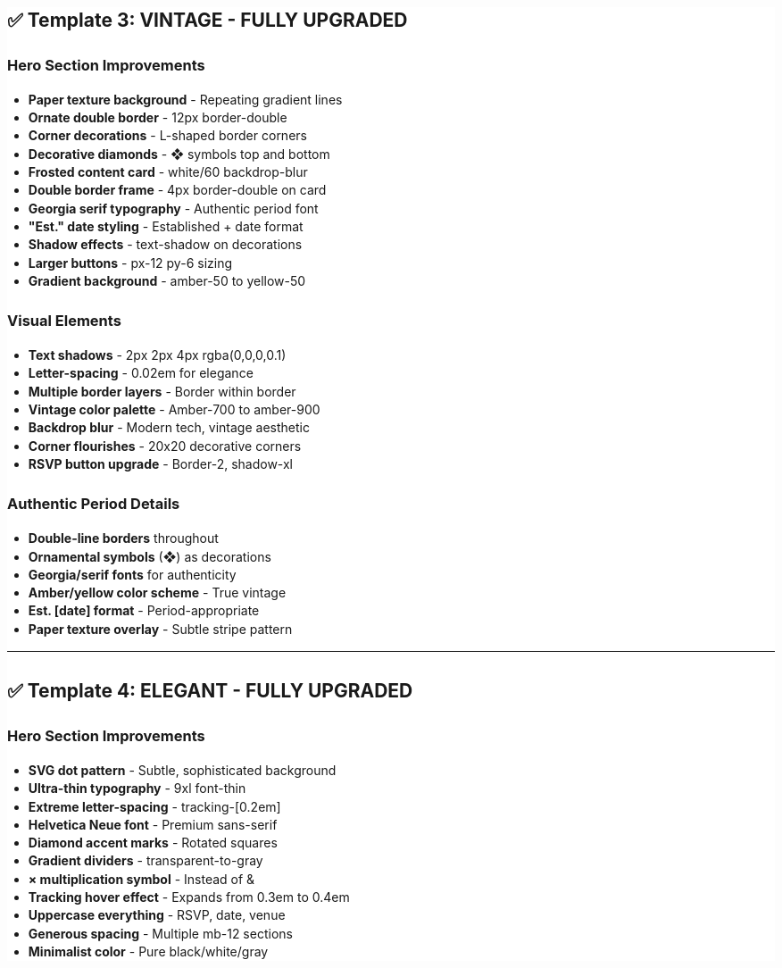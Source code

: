 
## ✅ Template 3: VINTAGE - FULLY UPGRADED

### Hero Section Improvements
- **Paper texture background** - Repeating gradient lines
- **Ornate double border** - 12px border-double
- **Corner decorations** - L-shaped border corners
- **Decorative diamonds** - ❖ symbols top and bottom
- **Frosted content card** - white/60 backdrop-blur
- **Double border frame** - 4px border-double on card
- **Georgia serif typography** - Authentic period font
- **"Est." date styling** - Established + date format
- **Shadow effects** - text-shadow on decorations
- **Larger buttons** - px-12 py-6 sizing
- **Gradient background** - amber-50 to yellow-50

### Visual Elements
- **Text shadows** - 2px 2px 4px rgba(0,0,0,0.1)
- **Letter-spacing** - 0.02em for elegance
- **Multiple border layers** - Border within border
- **Vintage color palette** - Amber-700 to amber-900
- **Backdrop blur** - Modern tech, vintage aesthetic
- **Corner flourishes** - 20x20 decorative corners
- **RSVP button upgrade** - Border-2, shadow-xl

### Authentic Period Details
- **Double-line borders** throughout
- **Ornamental symbols** (❖) as decorations
- **Georgia/serif fonts** for authenticity
- **Amber/yellow color scheme** - True vintage
- **Est. [date] format** - Period-appropriate
- **Paper texture overlay** - Subtle stripe pattern

---

## ✅ Template 4: ELEGANT - FULLY UPGRADED

### Hero Section Improvements
- **SVG dot pattern** - Subtle, sophisticated background
- **Ultra-thin typography** - 9xl font-thin
- **Extreme letter-spacing** - tracking-[0.2em]
- **Helvetica Neue font** - Premium sans-serif
- **Diamond accent marks** - Rotated squares
- **Gradient dividers** - transparent-to-gray
- **× multiplication symbol** - Instead of &
- **Tracking hover effect** - Expands from 0.3em to 0.4em
- **Uppercase everything** - RSVP, date, venue
- **Generous spacing** - Multiple mb-12 sections
- **Minimalist color** - Pure black/white/gray
